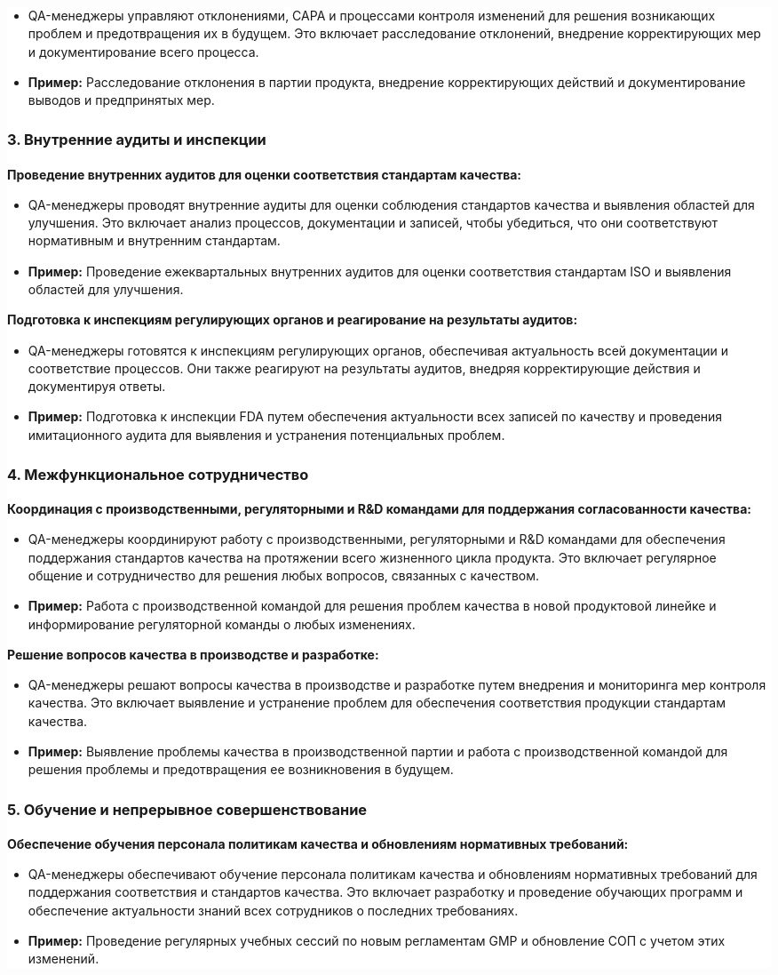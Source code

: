 * QA-менеджеры управляют отклонениями, CAPA и процессами контроля изменений для решения возникающих проблем и предотвращения их в будущем. Это включает расследование отклонений, внедрение корректирующих мер и документирование всего процесса.

* **Пример:** Расследование отклонения в партии продукта, внедрение корректирующих действий и документирование выводов и предпринятых мер.

### 3. Внутренние аудиты и инспекции

**Проведение внутренних аудитов для оценки соответствия стандартам качества:**

* QA-менеджеры проводят внутренние аудиты для оценки соблюдения стандартов качества и выявления областей для улучшения. Это включает анализ процессов, документации и записей, чтобы убедиться, что они соответствуют нормативным и внутренним стандартам.

* **Пример:** Проведение ежеквартальных внутренних аудитов для оценки соответствия стандартам ISO и выявления областей для улучшения.

**Подготовка к инспекциям регулирующих органов и реагирование на результаты аудитов:**

* QA-менеджеры готовятся к инспекциям регулирующих органов, обеспечивая актуальность всей документации и соответствие процессов. Они также реагируют на результаты аудитов, внедряя корректирующие действия и документируя ответы.

* **Пример:** Подготовка к инспекции FDA путем обеспечения актуальности всех записей по качеству и проведения имитационного аудита для выявления и устранения потенциальных проблем.

### 4. Межфункциональное сотрудничество

**Координация с производственными, регуляторными и R&D командами для поддержания согласованности качества:**

* QA-менеджеры координируют работу с производственными, регуляторными и R&D командами для обеспечения поддержания стандартов качества на протяжении всего жизненного цикла продукта. Это включает регулярное общение и сотрудничество для решения любых вопросов, связанных с качеством.

* **Пример:** Работа с производственной командой для решения проблем качества в новой продуктовой линейке и информирование регуляторной команды о любых изменениях.

**Решение вопросов качества в производстве и разработке:**

* QA-менеджеры решают вопросы качества в производстве и разработке путем внедрения и мониторинга мер контроля качества. Это включает выявление и устранение проблем для обеспечения соответствия продукции стандартам качества.

* **Пример:** Выявление проблемы качества в производственной партии и работа с производственной командой для решения проблемы и предотвращения ее возникновения в будущем.

### 5. Обучение и непрерывное совершенствование

**Обеспечение обучения персонала политикам качества и обновлениям нормативных требований:**

* QA-менеджеры обеспечивают обучение персонала политикам качества и обновлениям нормативных требований для поддержания соответствия и стандартов качества. Это включает разработку и проведение обучающих программ и обеспечение актуальности знаний всех сотрудников о последних требованиях.

* **Пример:** Проведение регулярных учебных сессий по новым регламентам GMP и обновление СОП с учетом этих изменений.
